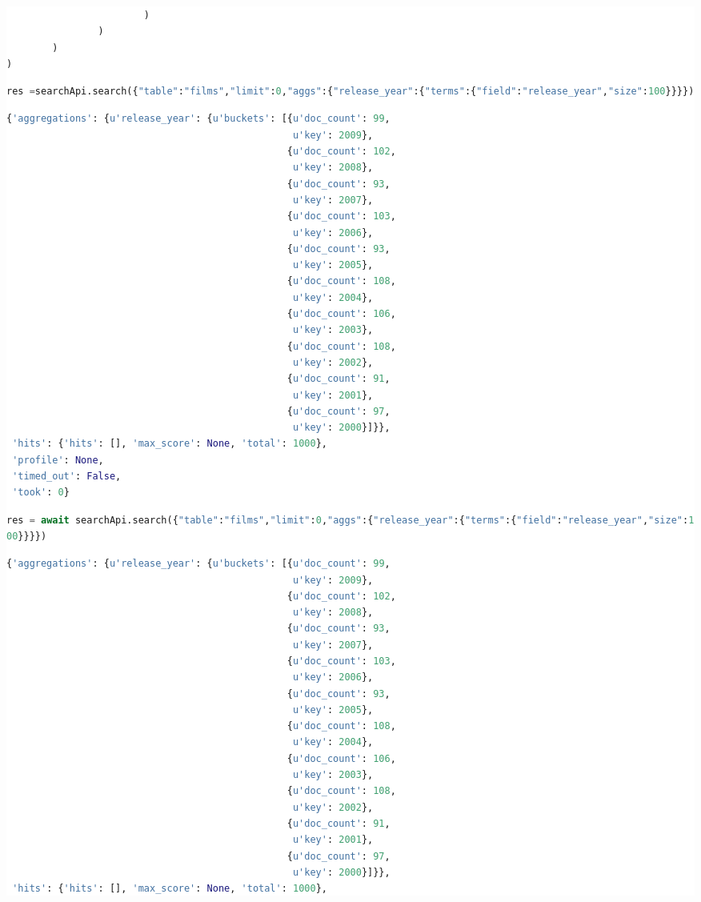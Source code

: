 ``` php
                        )
                )
        )
)
```

``` python
res =searchApi.search({"table":"films","limit":0,"aggs":{"release_year":{"terms":{"field":"release_year","size":100}}}})
```

``` python
{'aggregations': {u'release_year': {u'buckets': [{u'doc_count': 99,
                                                  u'key': 2009},
                                                 {u'doc_count': 102,
                                                  u'key': 2008},
                                                 {u'doc_count': 93,
                                                  u'key': 2007},
                                                 {u'doc_count': 103,
                                                  u'key': 2006},
                                                 {u'doc_count': 93,
                                                  u'key': 2005},
                                                 {u'doc_count': 108,
                                                  u'key': 2004},
                                                 {u'doc_count': 106,
                                                  u'key': 2003},
                                                 {u'doc_count': 108,
                                                  u'key': 2002},
                                                 {u'doc_count': 91,
                                                  u'key': 2001},
                                                 {u'doc_count': 97,
                                                  u'key': 2000}]}},
 'hits': {'hits': [], 'max_score': None, 'total': 1000},
 'profile': None,
 'timed_out': False,
 'took': 0}

```


``` python
res = await searchApi.search({"table":"films","limit":0,"aggs":{"release_year":{"terms":{"field":"release_year","size":100}}}})
```

``` python
{'aggregations': {u'release_year': {u'buckets': [{u'doc_count': 99,
                                                  u'key': 2009},
                                                 {u'doc_count': 102,
                                                  u'key': 2008},
                                                 {u'doc_count': 93,
                                                  u'key': 2007},
                                                 {u'doc_count': 103,
                                                  u'key': 2006},
                                                 {u'doc_count': 93,
                                                  u'key': 2005},
                                                 {u'doc_count': 108,
                                                  u'key': 2004},
                                                 {u'doc_count': 106,
                                                  u'key': 2003},
                                                 {u'doc_count': 108,
                                                  u'key': 2002},
                                                 {u'doc_count': 91,
                                                  u'key': 2001},
                                                 {u'doc_count': 97,
                                                  u'key': 2000}]}},
 'hits': {'hits': [], 'max_score': None, 'total': 1000},
```